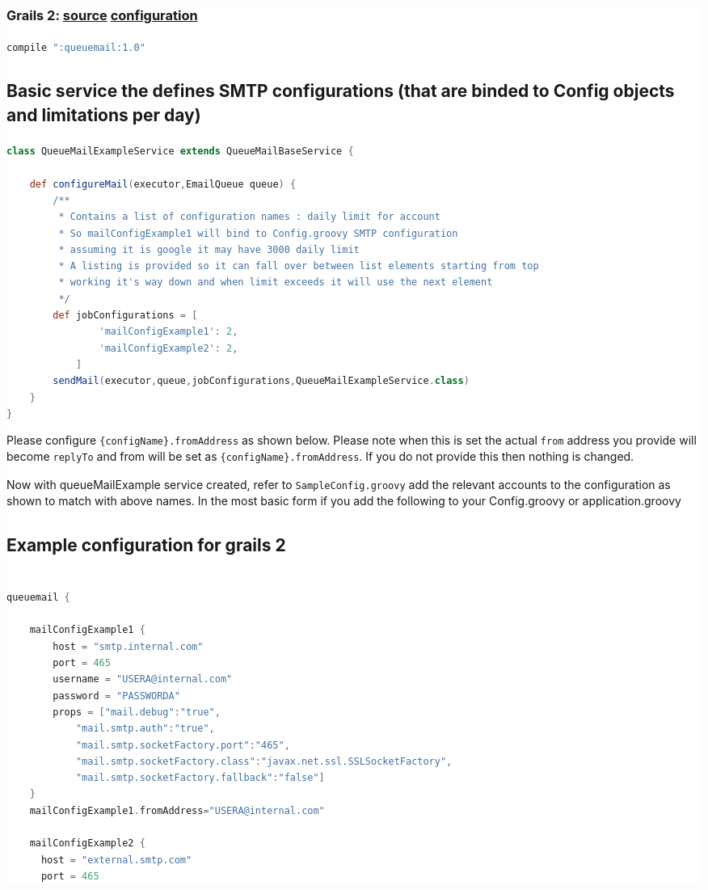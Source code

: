 
### Grails 2: [source](https://github.com/vahidhedayati/grails-queuemail-plugin/tree/grails2) [configuration](https://github.com/vahidhedayati/grails-queuemail-plugin/tree/grails2/grails-app/conf/SampleConfig.groovy)
```groovy
compile ":queuemail:1.0"
```

## Basic service the defines SMTP configurations (that are binded to Config objects and limitations per day)
```groovy
class QueueMailExampleService extends QueueMailBaseService {

	def configureMail(executor,EmailQueue queue) {
		/**
		 * Contains a list of configuration names : daily limit for account
		 * So mailConfigExample1 will bind to Config.groovy SMTP configuration
		 * assuming it is google it may have 3000 daily limit 
		 * A listing is provided so it can fall over between list elements starting from top
		 * working it's way down and when limit exceeds it will use the next element
		 */
		def jobConfigurations = [
				'mailConfigExample1': 2,
				'mailConfigExample2': 2,				
			]
        sendMail(executor,queue,jobConfigurations,QueueMailExampleService.class)
	}
}
```
Please configure `{configName}.fromAddress` as shown below. Please note when this is set the  actual `from` address you
provide will become `replyTo` and from will  be set as `{configName}.fromAddress`. If you do not provide this then
nothing is changed.

Now with queueMailExample service created, refer to `SampleConfig.groovy` add the relevant accounts to the
configuration as shown to match with above names. In the most basic form if you add the following to your
Config.groovy or application.groovy

## Example configuration for grails 2
```groovy

queuemail {

	mailConfigExample1 {
		host = "smtp.internal.com"
		port = 465
		username = "USERA@internal.com"
		password = "PASSWORDA"
		props = ["mail.debug":"true",
			"mail.smtp.auth":"true",
			"mail.smtp.socketFactory.port":"465",
			"mail.smtp.socketFactory.class":"javax.net.ssl.SSLSocketFactory",
			"mail.smtp.socketFactory.fallback":"false"]
	}
	mailConfigExample1.fromAddress="USERA@internal.com"
	
	mailConfigExample2 {		
	  host = "external.smtp.com"
	  port = 465
```